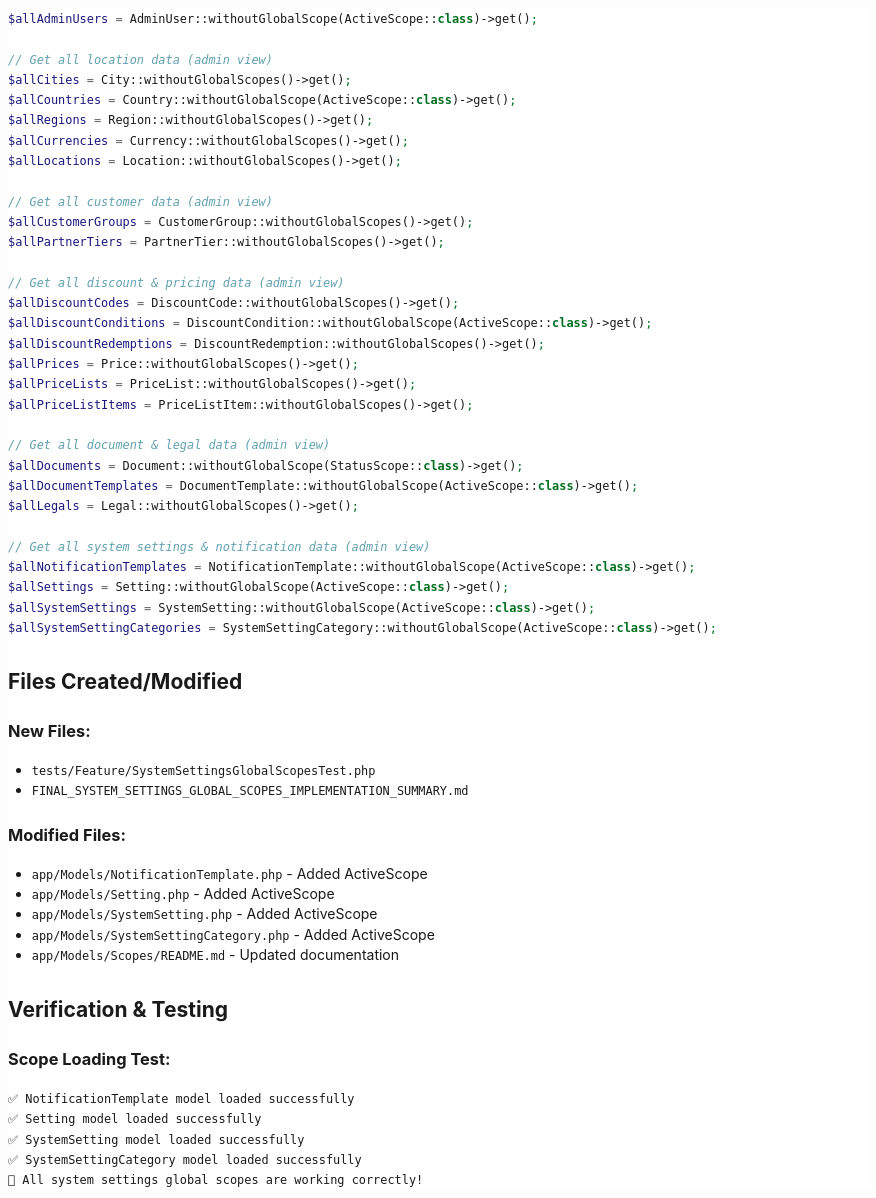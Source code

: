 ```php
$allAdminUsers = AdminUser::withoutGlobalScope(ActiveScope::class)->get();

// Get all location data (admin view)
$allCities = City::withoutGlobalScopes()->get();
$allCountries = Country::withoutGlobalScope(ActiveScope::class)->get();
$allRegions = Region::withoutGlobalScopes()->get();
$allCurrencies = Currency::withoutGlobalScopes()->get();
$allLocations = Location::withoutGlobalScopes()->get();

// Get all customer data (admin view)
$allCustomerGroups = CustomerGroup::withoutGlobalScopes()->get();
$allPartnerTiers = PartnerTier::withoutGlobalScopes()->get();

// Get all discount & pricing data (admin view)
$allDiscountCodes = DiscountCode::withoutGlobalScopes()->get();
$allDiscountConditions = DiscountCondition::withoutGlobalScope(ActiveScope::class)->get();
$allDiscountRedemptions = DiscountRedemption::withoutGlobalScopes()->get();
$allPrices = Price::withoutGlobalScopes()->get();
$allPriceLists = PriceList::withoutGlobalScopes()->get();
$allPriceListItems = PriceListItem::withoutGlobalScopes()->get();

// Get all document & legal data (admin view)
$allDocuments = Document::withoutGlobalScope(StatusScope::class)->get();
$allDocumentTemplates = DocumentTemplate::withoutGlobalScope(ActiveScope::class)->get();
$allLegals = Legal::withoutGlobalScopes()->get();

// Get all system settings & notification data (admin view)
$allNotificationTemplates = NotificationTemplate::withoutGlobalScope(ActiveScope::class)->get();
$allSettings = Setting::withoutGlobalScope(ActiveScope::class)->get();
$allSystemSettings = SystemSetting::withoutGlobalScope(ActiveScope::class)->get();
$allSystemSettingCategories = SystemSettingCategory::withoutGlobalScope(ActiveScope::class)->get();
```

## Files Created/Modified

### New Files:
- `tests/Feature/SystemSettingsGlobalScopesTest.php`
- `FINAL_SYSTEM_SETTINGS_GLOBAL_SCOPES_IMPLEMENTATION_SUMMARY.md`

### Modified Files:
- `app/Models/NotificationTemplate.php` - Added ActiveScope
- `app/Models/Setting.php` - Added ActiveScope
- `app/Models/SystemSetting.php` - Added ActiveScope
- `app/Models/SystemSettingCategory.php` - Added ActiveScope
- `app/Models/Scopes/README.md` - Updated documentation

## Verification & Testing

### Scope Loading Test:
```bash
✅ NotificationTemplate model loaded successfully
✅ Setting model loaded successfully
✅ SystemSetting model loaded successfully
✅ SystemSettingCategory model loaded successfully
🎉 All system settings global scopes are working correctly!
```
